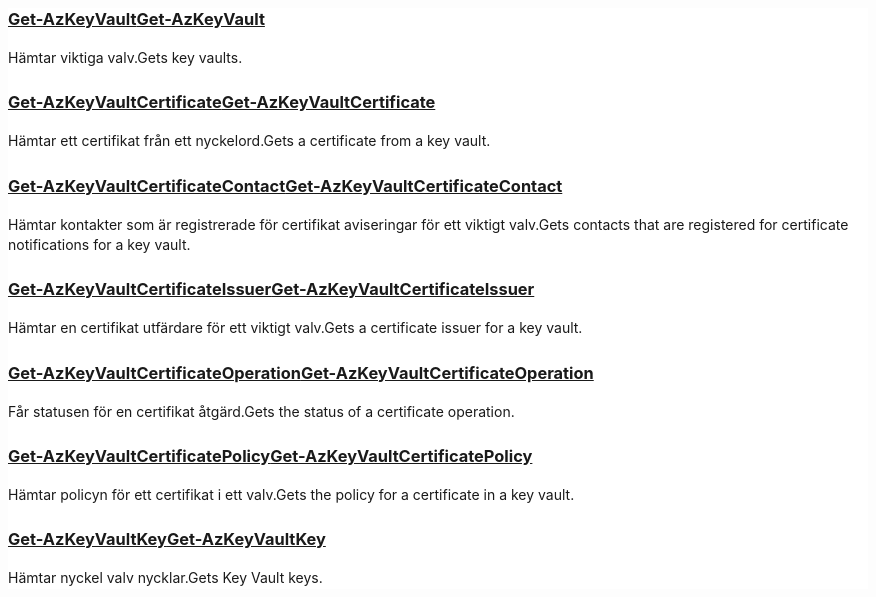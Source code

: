 ### [<span data-ttu-id="09644-123">Get-AzKeyVault</span><span class="sxs-lookup"><span data-stu-id="09644-123">Get-AzKeyVault</span></span>](Get-AzKeyVault.md)
<span data-ttu-id="09644-124">Hämtar viktiga valv.</span><span class="sxs-lookup"><span data-stu-id="09644-124">Gets key vaults.</span></span>

### [<span data-ttu-id="09644-125">Get-AzKeyVaultCertificate</span><span class="sxs-lookup"><span data-stu-id="09644-125">Get-AzKeyVaultCertificate</span></span>](Get-AzKeyVaultCertificate.md)
<span data-ttu-id="09644-126">Hämtar ett certifikat från ett nyckelord.</span><span class="sxs-lookup"><span data-stu-id="09644-126">Gets a certificate from a key vault.</span></span>

### [<span data-ttu-id="09644-127">Get-AzKeyVaultCertificateContact</span><span class="sxs-lookup"><span data-stu-id="09644-127">Get-AzKeyVaultCertificateContact</span></span>](Get-AzKeyVaultCertificateContact.md)
<span data-ttu-id="09644-128">Hämtar kontakter som är registrerade för certifikat aviseringar för ett viktigt valv.</span><span class="sxs-lookup"><span data-stu-id="09644-128">Gets contacts that are registered for certificate notifications for a key vault.</span></span>

### [<span data-ttu-id="09644-129">Get-AzKeyVaultCertificateIssuer</span><span class="sxs-lookup"><span data-stu-id="09644-129">Get-AzKeyVaultCertificateIssuer</span></span>](Get-AzKeyVaultCertificateIssuer.md)
<span data-ttu-id="09644-130">Hämtar en certifikat utfärdare för ett viktigt valv.</span><span class="sxs-lookup"><span data-stu-id="09644-130">Gets a certificate issuer for a key vault.</span></span>

### [<span data-ttu-id="09644-131">Get-AzKeyVaultCertificateOperation</span><span class="sxs-lookup"><span data-stu-id="09644-131">Get-AzKeyVaultCertificateOperation</span></span>](Get-AzKeyVaultCertificateOperation.md)
<span data-ttu-id="09644-132">Får statusen för en certifikat åtgärd.</span><span class="sxs-lookup"><span data-stu-id="09644-132">Gets the status of a certificate operation.</span></span>

### [<span data-ttu-id="09644-133">Get-AzKeyVaultCertificatePolicy</span><span class="sxs-lookup"><span data-stu-id="09644-133">Get-AzKeyVaultCertificatePolicy</span></span>](Get-AzKeyVaultCertificatePolicy.md)
<span data-ttu-id="09644-134">Hämtar policyn för ett certifikat i ett valv.</span><span class="sxs-lookup"><span data-stu-id="09644-134">Gets the policy for a certificate in a key vault.</span></span>

### [<span data-ttu-id="09644-135">Get-AzKeyVaultKey</span><span class="sxs-lookup"><span data-stu-id="09644-135">Get-AzKeyVaultKey</span></span>](Get-AzKeyVaultKey.md)
<span data-ttu-id="09644-136">Hämtar nyckel valv nycklar.</span><span class="sxs-lookup"><span data-stu-id="09644-136">Gets Key Vault keys.</span></span>
